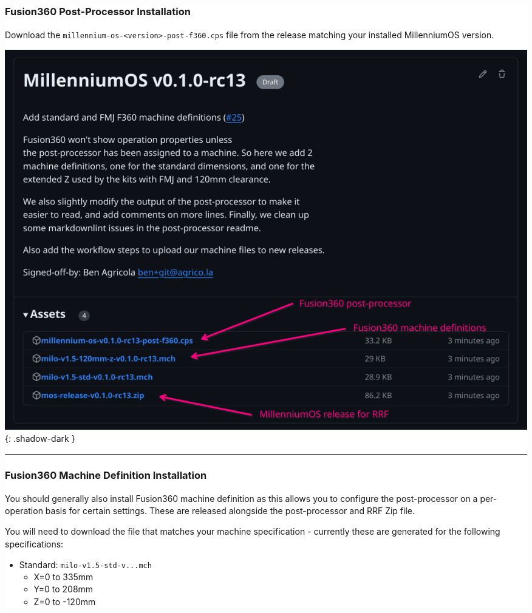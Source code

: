 ### Fusion360 Post-Processor Installation

Download the `millennium-os-<version>-post-f360.cps` file from the release matching your installed MillenniumOS version.

![Example MillenniumOS release](./img/mos_install_step_0.png){: .shadow-dark }

---

### Fusion360 Machine Definition Installation

You should generally also install Fusion360 machine definition as this allows you to configure the post-processor on a per-operation basis for certain settings. These are released alongside the post-processor and RRF Zip file.

You will need to download the file that matches your machine specification - currently these are generated for the following specifications:

* Standard: `milo-v1.5-std-v...mch`
    * X=0 to 335mm
    * Y=0 to 208mm
    * Z=0 to -120mm
